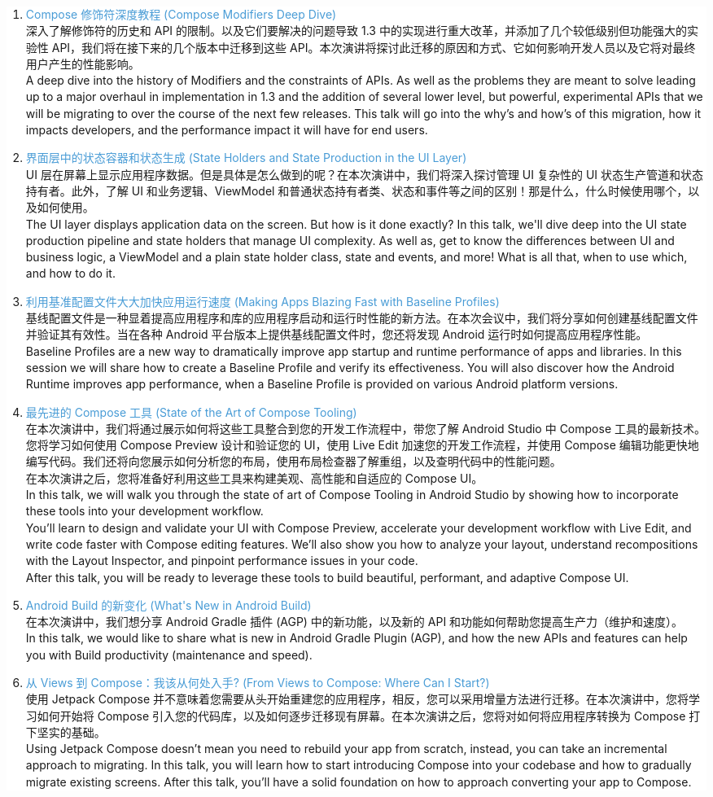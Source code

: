 1. <font color="#499CD6">Compose 修饰符深度教程 (Compose Modifiers Deep Dive)</font>  
深入了解修饰符的历史和 API 的限制。以及它们要解决的问题导致 1.3 中的实现进行重大改革，并添加了几个较低级别但功能强大的实验性 API，我们将在接下来的几个版本中迁移到这些 API。本次演讲将探讨此迁移的原因和方式、它如何影响开发人员以及它将对最终用户产生的性能影响。  
A deep dive into the history of Modifiers and the constraints of APIs. As well as the problems they are meant to solve leading up to a major overhaul in implementation in 1.3 and the addition of several lower level, but powerful, experimental APIs that we will be migrating to over the course of the next few releases. This talk will go into the why’s and how’s of this migration, how it impacts developers, and the performance impact it will have for end users.

1. <font color="#499CD6">界面层中的状态容器和状态生成 (State Holders and State Production in the UI Layer)</font>  
UI 层在屏幕上显示应用程序数据。但是具体是怎么做到的呢？在本次演讲中，我们将深入探讨管理 UI 复杂性的 UI 状态生产管道和状态持有者。此外，了解 UI 和业务逻辑、ViewModel 和普通状态持有者类、状态和事件等之间的区别！那是什么，什么时候使用哪个，以及如何使用。  
The UI layer displays application data on the screen. But how is it done exactly? In this talk, we'll dive deep into the UI state production pipeline and state holders that manage UI complexity. As well as, get to know the differences between UI and business logic, a ViewModel and a plain state holder class, state and events, and more! What is all that, when to use which, and how to do it.

1. <font color="#499CD6">利用基准配置文件大大加快应用运行速度 (Making Apps Blazing Fast with Baseline Profiles)</font>  
基线配置文件是一种显着提高应用程序和库的应用程序启动和运行时性能的新方法。在本次会议中，我们将分享如何创建基线配置文件并验证其有效性。当在各种 Android 平台版本上提供基线配置文件时，您还将发现 Android 运行时如何提高应用程序性能。  
Baseline Profiles are a new way to dramatically improve app startup and runtime performance of apps and libraries. In this session we will share how to create a Baseline Profile and verify its effectiveness. You will also discover how the Android Runtime improves app performance, when a Baseline Profile is provided on various Android platform versions.

1. <font color="#499CD6">最先进的 Compose 工具 (State of the Art of Compose Tooling)</font>  
在本次演讲中，我们将通过展示如何将这些工具整合到您的开发工作流程中，带您了解 Android Studio 中 Compose 工具的最新技术。  
您将学习如何使用 Compose Preview 设计和验证您的 UI，使用 Live Edit 加速您的开发工作流程，并使用 Compose 编辑功能更快地编写代码。我们还将向您展示如何分析您的布局，使用布局检查器了解重组，以及查明代码中的性能问题。  
在本次演讲之后，您将准备好利用这些工具来构建美观、高性能和自适应的 Compose UI。  
In this talk, we will walk you through the state of art of Compose Tooling in Android Studio by showing how to incorporate these tools into your development workflow.  
You’ll learn to design and validate your UI with Compose Preview, accelerate your development workflow with Live Edit, and write code faster with Compose editing features. We’ll also show you how to analyze your layout, understand recompositions with the Layout Inspector, and pinpoint performance issues in your code.  
After this talk, you will be ready to leverage these tools to build beautiful, performant, and adaptive Compose UI.

1. <font color="#499CD6">Android Build 的新变化 (What's New in Android Build)</font>  
在本次演讲中，我们想分享 Android Gradle 插件 (AGP) 中的新功能，以及新的 API 和功能如何帮助您提高生产力（维护和速度）。  
In this talk, we would like to share what is new in Android Gradle Plugin (AGP), and how the new APIs and features can help you with Build productivity (maintenance and speed).

1. <font color="#499CD6">从 Views 到 Compose：我该从何处入手? (From Views to Compose: Where Can I Start?)</font>  
使用 Jetpack Compose 并不意味着您需要从头开始重建您的应用程序，相反，您可以采用增量方法进行迁移。在本次演讲中，您将学习如何开始将 Compose 引入您的代码库，以及如何逐步迁移现有屏幕。在本次演讲之后，您将对如何将应用程序转换为 Compose 打下坚实的基础。  
Using Jetpack Compose doesn’t mean you need to rebuild your app from scratch, instead, you can take an incremental approach to migrating. In this talk, you will learn how to start introducing Compose into your codebase and how to gradually migrate existing screens. After this talk, you’ll have a solid foundation on how to approach converting your app to Compose.
